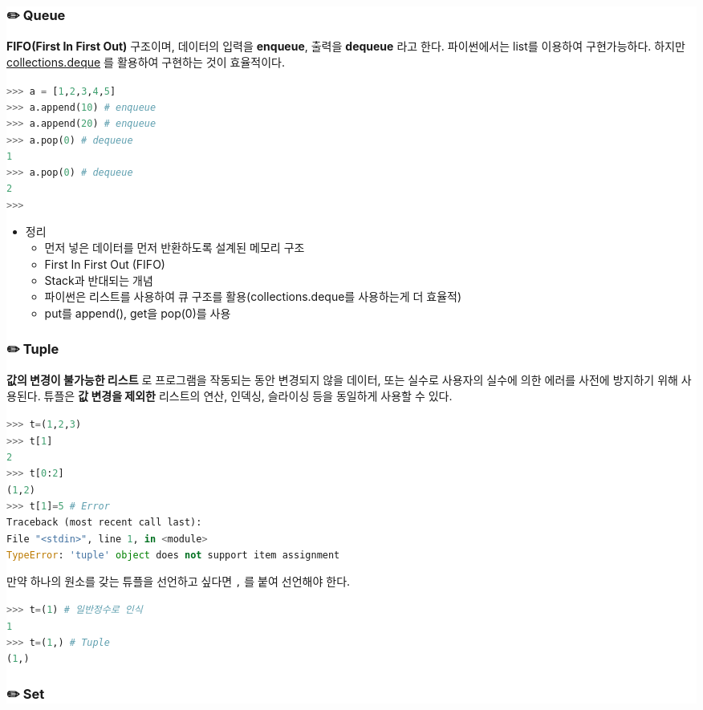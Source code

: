 

### ✏️ Queue

**FIFO(First In First Out)** 구조이며, 데이터의 입력을 **enqueue**, 출력을 **dequeue** 라고 한다. 파이썬에서는 list를 이용하여 구현가능하다. 하지만 [collections.deque](https://velog.io/@kgh732/부스트캠프-AI-Tech-U-stage.-1-3#️-collectionsdeque) 를 활용하여 구현하는 것이 효율적이다.

```python
>>> a = [1,2,3,4,5]
>>> a.append(10) # enqueue
>>> a.append(20) # enqueue
>>> a.pop(0) # dequeue
1
>>> a.pop(0) # dequeue
2
>>>
```

- 정리
  - 먼저 넣은 데이터를 먼저 반환하도록 설계된 메모리 구조
  - First In First Out (FIFO)
  - Stack과 반대되는 개념
  - 파이썬은 리스트를 사용하여 큐 구조를 활용(collections.deque를 사용하는게 더 효율적)
  - put를 append(), get을 pop(0)를 사용



### ✏️ Tuple

**값의 변경이 불가능한 리스트** 로 프로그램을 작동되는 동안 변경되지 않을 데이터, 또는 실수로 사용자의 실수에 의한 에러를 사전에 방지하기 위해 사용된다. 튜플은 **값 변경을 제외한** 리스트의 연산, 인덱싱, 슬라이싱 등을 동일하게 사용할 수 있다.

```python
>>> t=(1,2,3)
>>> t[1]
2
>>> t[0:2]
(1,2)
>>> t[1]=5 # Error 
Traceback (most recent call last):
File "<stdin>", line 1, in <module>
TypeError: 'tuple' object does not support item assignment
```

만약 하나의 원소를 갖는 튜플을 선언하고 싶다면 `,` 를 붙여 선언해야 한다.

```python
>>> t=(1) # 일반정수로 인식
1
>>> t=(1,) # Tuple
(1,)
```

### ✏️ Set
